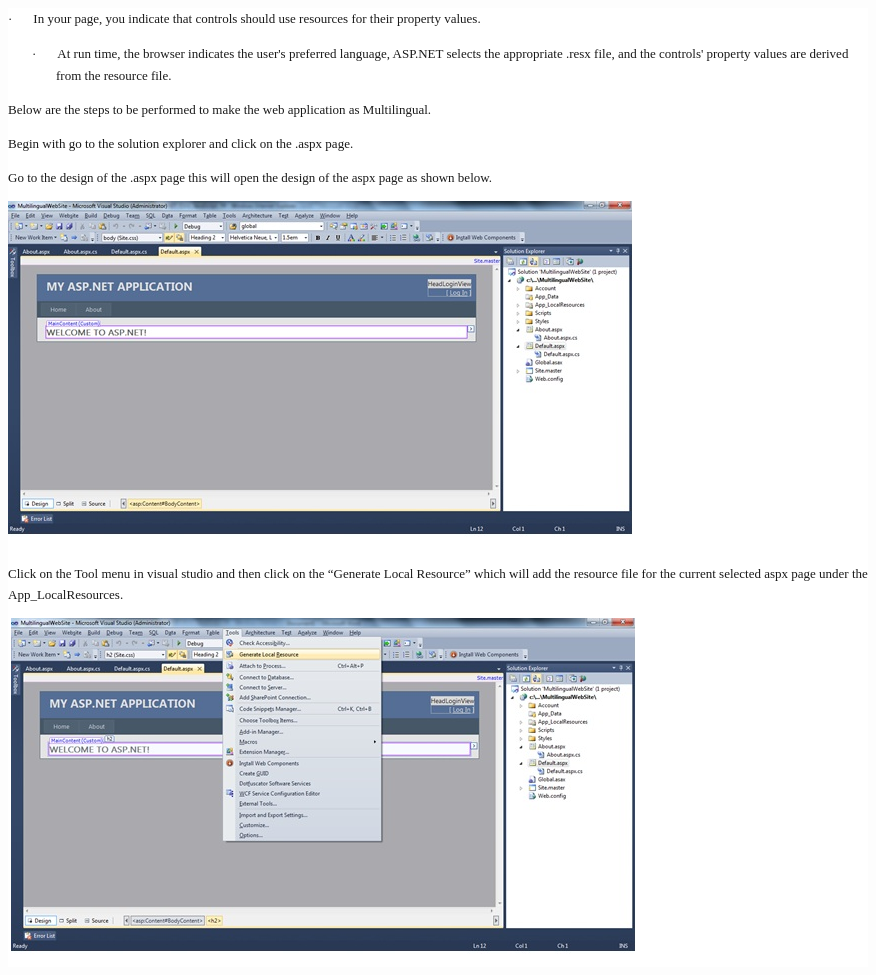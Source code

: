 <span style="font-family:Symbol"><span><span style="font-size:small">&middot;</span><span style="font:7pt &quot;Times New Roman&quot;">&nbsp;&nbsp;&nbsp;&nbsp;&nbsp;&nbsp;&nbsp;&nbsp;
</span></span></span><span style="font-family:Calibri"><span style="font-size:small">In your page, you indicate that controls should use resources for their property values.
</span></span></p>
<p class="MsoListParagraphCxSpLast" style="text-indent:-18pt; margin:0cm 0cm 10pt 36pt">
<span style="font-family:Symbol"><span><span style="font-size:small">&middot;</span><span style="font:7pt &quot;Times New Roman&quot;">&nbsp;&nbsp;&nbsp;&nbsp;&nbsp;&nbsp;&nbsp;&nbsp;
</span></span></span><span style="font-size:small"><span style="font-family:Calibri">At run time, the browser indicates the user's preferred language, ASP.NET selects the appropriate .resx file, and the controls' property values are derived from the resource
 file.</span></span></p>
<p class="MsoNormal" style="margin:0cm 0cm 10pt"><span style="font-size:small"><span style="font-family:Calibri">Below are the steps to be performed to make the web application as Multilingual.</span></span></p>
<p class="MsoNormal" style="margin:0cm 0cm 10pt"><span style="font-size:small"><span style="font-family:Calibri">Begin with go to the solution explorer and click on the .aspx page.
</span></span></p>
<p class="MsoNormal" style="margin:0cm 0cm 10pt"><span style="font-size:small"><span style="font-family:Calibri">Go to the design of the .aspx page this will open the design of the aspx page as shown below.</span></span><span style="font-size:small"><span style="font-family:Calibri"><span>&nbsp;</span></span></span></p>
<p class="MsoNormal" style="margin:0cm 0cm 10pt"><span style="font-size:small"><span style="font-family:Calibri"><span><img id="93998" src="93998-imageone.jpg" alt="" width="630" height="343"></span></span></span></p>
<p class="MsoNormal" style="margin:0cm 0cm 10pt"><span style="font-size:small"><span style="font-family:Calibri">Click on the Tool menu in visual studio and then click on the &ldquo;Generate Local Resource&rdquo; which will add the resource file for the current
 selected aspx page under the App_LocalResources. <span>&nbsp;</span></span></span></p>
<p class="MsoNormal" style="margin:0cm 0cm 10pt"><span style="font-size:small"><span style="font-family:Calibri"><span>&nbsp;<img id="93999" src="93999-imagetwo.jpg" alt="" width="630" height="343"></span></span></span></p>